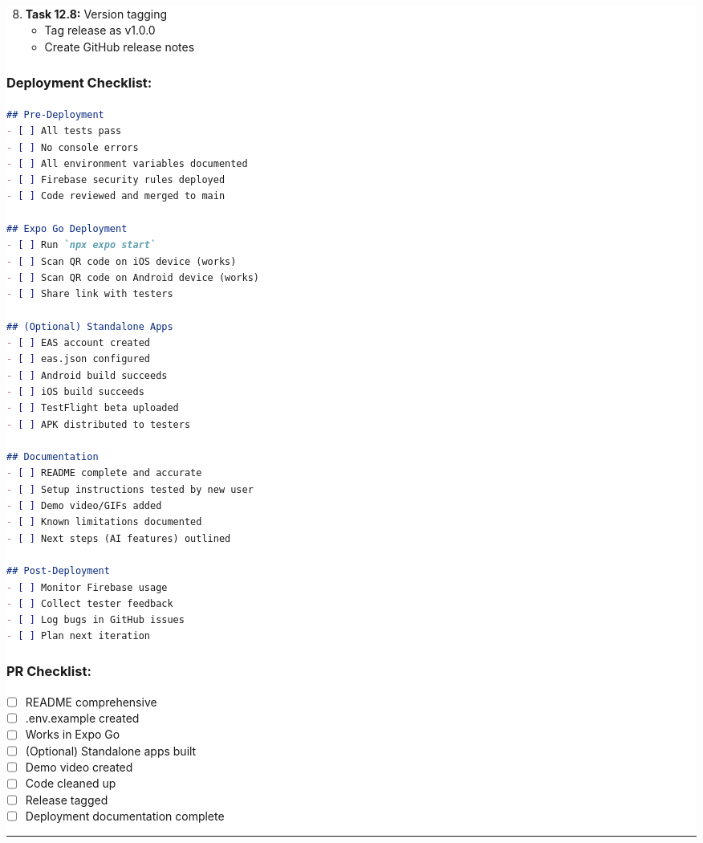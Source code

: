 8. **Task 12.8:** Version tagging
   - Tag release as v1.0.0
   - Create GitHub release notes

### Deployment Checklist:
```markdown
## Pre-Deployment
- [ ] All tests pass
- [ ] No console errors
- [ ] All environment variables documented
- [ ] Firebase security rules deployed
- [ ] Code reviewed and merged to main

## Expo Go Deployment
- [ ] Run `npx expo start`
- [ ] Scan QR code on iOS device (works)
- [ ] Scan QR code on Android device (works)
- [ ] Share link with testers

## (Optional) Standalone Apps
- [ ] EAS account created
- [ ] eas.json configured
- [ ] Android build succeeds
- [ ] iOS build succeeds
- [ ] TestFlight beta uploaded
- [ ] APK distributed to testers

## Documentation
- [ ] README complete and accurate
- [ ] Setup instructions tested by new user
- [ ] Demo video/GIFs added
- [ ] Known limitations documented
- [ ] Next steps (AI features) outlined

## Post-Deployment
- [ ] Monitor Firebase usage
- [ ] Collect tester feedback
- [ ] Log bugs in GitHub issues
- [ ] Plan next iteration
```

### PR Checklist:
- [ ] README comprehensive
- [ ] .env.example created
- [ ] Works in Expo Go
- [ ] (Optional) Standalone apps built
- [ ] Demo video created
- [ ] Code cleaned up
- [ ] Release tagged
- [ ] Deployment documentation complete

---